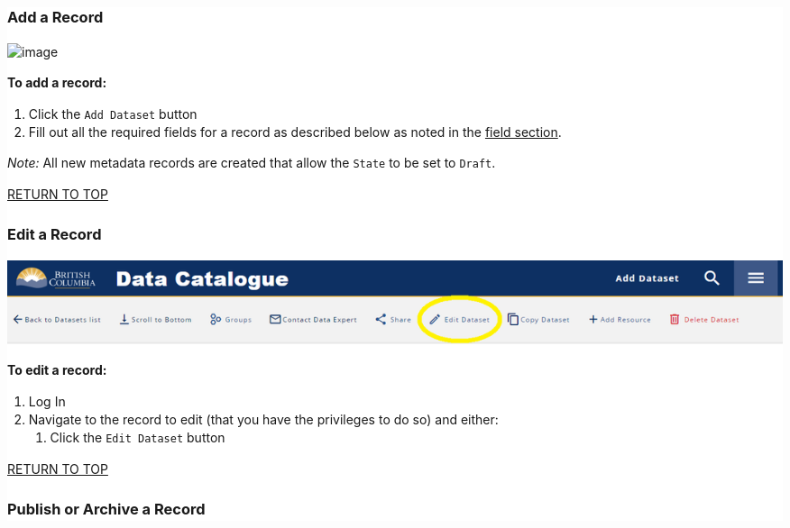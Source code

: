 ### Add a Record

![image](https://user-images.githubusercontent.com/32690119/179629546-95d5c46b-197c-4def-b5d1-21eb069f4030.png)

**To add a record:**
1. Click the <code>Add Dataset</code> button
1. Fill out all the required fields for a record  as described below as noted in the [field section](#record-fields).

_Note:_ All new metadata records are created that allow the <code>State</code> to be set to <code>Draft</code>. 

[RETURN TO TOP][1]

### Edit a Record

![image](images/edit_dataset.png)

**To edit a record:**
1. Log In
1. Navigate to the record to edit (that you have the privileges to do so) and either:
    1. Click the <code>Edit Dataset</code> button

[RETURN TO TOP][1]

### Publish or Archive a Record


[1]: #bc-data-catalogue-records